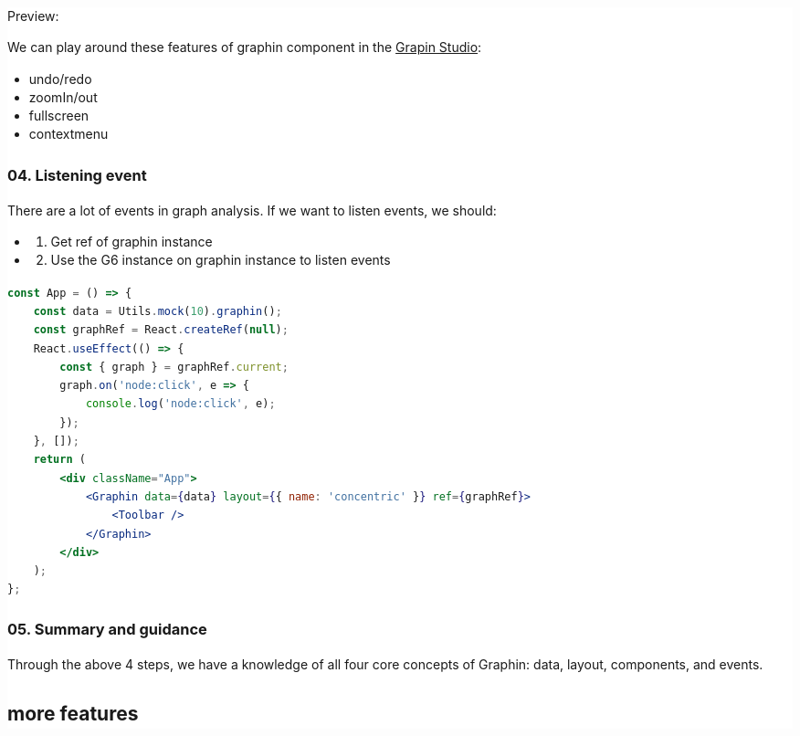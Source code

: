 
Preview:

<iframe
     src="https://codesandbox.io/embed/graphin-components-toolbar-vged5?fontsize=14&theme=dark"
     style="width:100%; height:600px; border:0; border-radius: 4px; overflow:hidden;"
     title="quick-starter-toolbar"
     allow="geolocation; microphone; camera; midi; vr; accelerometer; gyroscope; payment; ambient-light-sensor; encrypted-media; usb"
     sandbox="allow-modals allow-forms allow-popups allow-scripts allow-same-origin"
   ></iframe>

We can play around these features of graphin component in the [Grapin Studio](/en/GraphinStudio):

-   undo/redo
-   zoomIn/out
-   fullscreen
-   contextmenu

### 04. Listening event

There are a lot of events in graph analysis. If we want to listen events, we should:

-   1. Get ref of graphin instance
-   2. Use the G6 instance on graphin instance to listen events

```jsx
const App = () => {
    const data = Utils.mock(10).graphin();
    const graphRef = React.createRef(null);
    React.useEffect(() => {
        const { graph } = graphRef.current;
        graph.on('node:click', e => {
            console.log('node:click', e);
        });
    }, []);
    return (
        <div className="App">
            <Graphin data={data} layout={{ name: 'concentric' }} ref={graphRef}>
                <Toolbar />
            </Graphin>
        </div>
    );
};
```



### 05. Summary and guidance

Through the above 4 steps, we have a knowledge of all four core concepts of Graphin: data, layout, components, and events.



## more features
